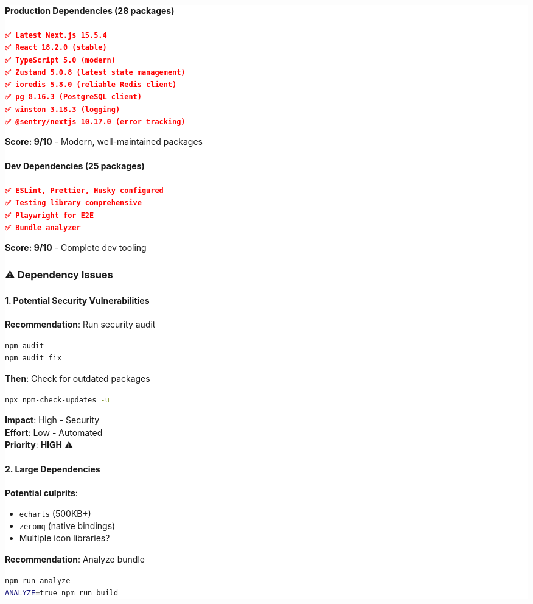 #### **Production Dependencies** (28 packages)

```json
✅ Latest Next.js 15.5.4
✅ React 18.2.0 (stable)
✅ TypeScript 5.0 (modern)
✅ Zustand 5.0.8 (latest state management)
✅ ioredis 5.8.0 (reliable Redis client)
✅ pg 8.16.3 (PostgreSQL client)
✅ winston 3.18.3 (logging)
✅ @sentry/nextjs 10.17.0 (error tracking)
```

**Score: 9/10** - Modern, well-maintained packages

#### **Dev Dependencies** (25 packages)

```json
✅ ESLint, Prettier, Husky configured
✅ Testing library comprehensive
✅ Playwright for E2E
✅ Bundle analyzer
```

**Score: 9/10** - Complete dev tooling

### ⚠️ **Dependency Issues**

#### **1. Potential Security Vulnerabilities**

**Recommendation**: Run security audit

```bash
npm audit
npm audit fix
```

**Then**: Check for outdated packages

```bash
npx npm-check-updates -u
```

**Impact**: High - Security  
**Effort**: Low - Automated  
**Priority**: **HIGH** ⚠️

#### **2. Large Dependencies**

**Potential culprits**:

- `echarts` (500KB+)
- `zeromq` (native bindings)
- Multiple icon libraries?

**Recommendation**: Analyze bundle

```bash
npm run analyze
ANALYZE=true npm run build
```
